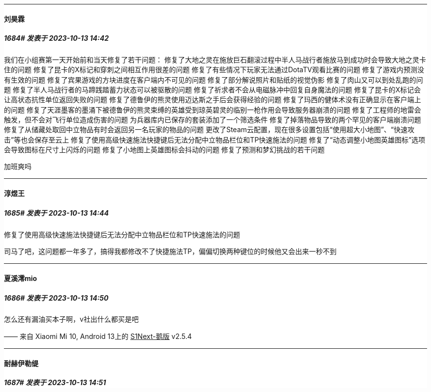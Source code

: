 *****

####  刘昊霖  
##### 1684#       发表于 2023-10-13 14:42

我们在小组赛第一天开始前和当天修复了若干问题：
修复了大地之灵在施放巨石翻滚过程中半人马战行者施放马到成功时会导致大地之灵卡住的问题
修复了昆卡的X标记和穿刺之间相互作用很差的问题
修复了有些情况下玩家无法通过DotaTV观看比赛的问题
修复了游戏内预测没有生效的问题
修复了宾果游戏的方块进度在客户端内不可见的问题
修复了部分解说照片和贴纸的视觉伪影
修复了肉山又可以到处乱跑的问题
修复了半人马战行者的马蹄践踏蓄力状态可以被驱散的问题
修复了祈求者不会从电磁脉冲中回复自身魔法的问题
修复了昆卡的X标记会让高状态抗性单位返回失败的问题
修复了德鲁伊的熊灵使用迈达斯之手后会获得经验的问题
修复了玛西的健体术没有正确显示在客户端上的问题
修复了天涯墨客的墨涌下被德鲁伊的熊灵束缚的英雄受到琼英碧灵的临别一枪作用会导致服务器崩溃的问题
修复了工程师的地雷会触发，但不会对飞行单位造成伤害的问题
为兵器库内已保存的套装添加了一个筛选条件
修复了掉落物品导致的两个罕见的客户端崩溃问题
修复了从储藏处取回中立物品有时会返回另一名玩家的物品的问题
更改了Steam云配置，现在很多设置包括“使用超大小地图”、“快速攻击”等也会保存至云上
修复了使用高级快速施法快捷键后无法分配中立物品栏位和TP快速施法的问题
修复了“动态调整小地图英雄图标”选项会导致图标在尺寸上闪烁的问题
修复了小地图上英雄图标会抖动的问题
修复了预测和梦幻挑战的若干问题

加班爽吗


*****

####  淳煜王  
##### 1685#       发表于 2023-10-13 14:44

修复了使用高级快速施法快捷键后无法分配中立物品栏位和TP快速施法的问题

司马了吧，这问题都一年多了，搞得我都修改不了快捷施法TP，偏偏切换两种键位的时候他又会出来一秒不到

*****

####  夏溪澪mio  
##### 1686#       发表于 2023-10-13 14:50

怎么还有漏油买本子啊，v社出什么都买是吧

—— 来自 Xiaomi Mi 10, Android 13上的 [S1Next-鹅版](https://github.com/ykrank/S1-Next/releases) v2.5.4

*****

####  耐赫伊勒缇  
##### 1687#       发表于 2023-10-13 14:51
